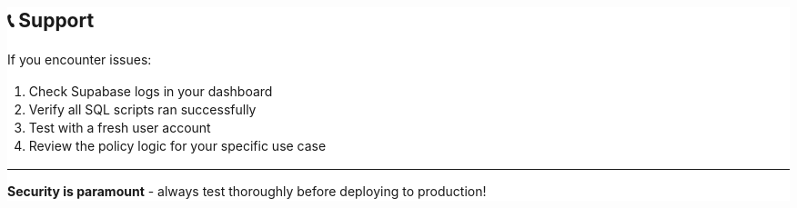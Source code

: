 ## 📞 Support

If you encounter issues:

1. Check Supabase logs in your dashboard
2. Verify all SQL scripts ran successfully
3. Test with a fresh user account
4. Review the policy logic for your specific use case

---

**Security is paramount** - always test thoroughly before deploying to production!
